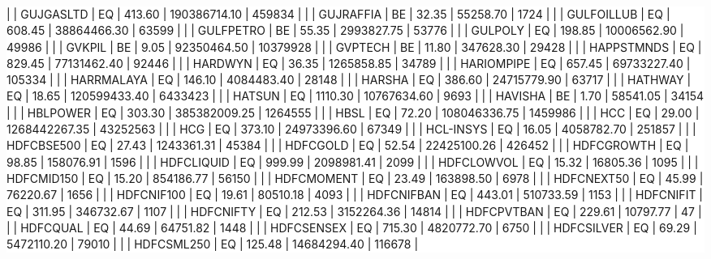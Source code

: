 |  | GUJGASLTD | EQ | 413.60 | 190386714.10 | 459834 |
|  | GUJRAFFIA | BE | 32.35 | 55258.70 | 1724 |
|  | GULFOILLUB | EQ | 608.45 | 38864466.30 | 63599 |
|  | GULFPETRO | BE | 55.35 | 2993827.75 | 53776 |
|  | GULPOLY | EQ | 198.85 | 10006562.90 | 49986 |
|  | GVKPIL | BE | 9.05 | 92350464.50 | 10379928 |
|  | GVPTECH | BE | 11.80 | 347628.30 | 29428 |
|  | HAPPSTMNDS | EQ | 829.45 | 77131462.40 | 92446 |
|  | HARDWYN | EQ | 36.35 | 1265858.85 | 34789 |
|  | HARIOMPIPE | EQ | 657.45 | 69733227.40 | 105334 |
|  | HARRMALAYA | EQ | 146.10 | 4084483.40 | 28148 |
|  | HARSHA | EQ | 386.60 | 24715779.90 | 63717 |
|  | HATHWAY | EQ | 18.65 | 120599433.40 | 6433423 |
|  | HATSUN | EQ | 1110.30 | 10767634.60 | 9693 |
|  | HAVISHA | BE | 1.70 | 58541.05 | 34154 |
|  | HBLPOWER | EQ | 303.30 | 385382009.25 | 1264555 |
|  | HBSL | EQ | 72.20 | 108046336.75 | 1459986 |
|  | HCC | EQ | 29.00 | 1268442267.35 | 43252563 |
|  | HCG | EQ | 373.10 | 24973396.60 | 67349 |
|  | HCL-INSYS | EQ | 16.05 | 4058782.70 | 251857 |
|  | HDFCBSE500 | EQ | 27.43 | 1243361.31 | 45384 |
|  | HDFCGOLD | EQ | 52.54 | 22425100.26 | 426452 |
|  | HDFCGROWTH | EQ | 98.85 | 158076.91 | 1596 |
|  | HDFCLIQUID | EQ | 999.99 | 2098981.41 | 2099 |
|  | HDFCLOWVOL | EQ | 15.32 | 16805.36 | 1095 |
|  | HDFCMID150 | EQ | 15.20 | 854186.77 | 56150 |
|  | HDFCMOMENT | EQ | 23.49 | 163898.50 | 6978 |
|  | HDFCNEXT50 | EQ | 45.99 | 76220.67 | 1656 |
|  | HDFCNIF100 | EQ | 19.61 | 80510.18 | 4093 |
|  | HDFCNIFBAN | EQ | 443.01 | 510733.59 | 1153 |
|  | HDFCNIFIT | EQ | 311.95 | 346732.67 | 1107 |
|  | HDFCNIFTY | EQ | 212.53 | 3152264.36 | 14814 |
|  | HDFCPVTBAN | EQ | 229.61 | 10797.77 | 47 |
|  | HDFCQUAL | EQ | 44.69 | 64751.82 | 1448 |
|  | HDFCSENSEX | EQ | 715.30 | 4820772.70 | 6750 |
|  | HDFCSILVER | EQ | 69.29 | 5472110.20 | 79010 |
|  | HDFCSML250 | EQ | 125.48 | 14684294.40 | 116678 |